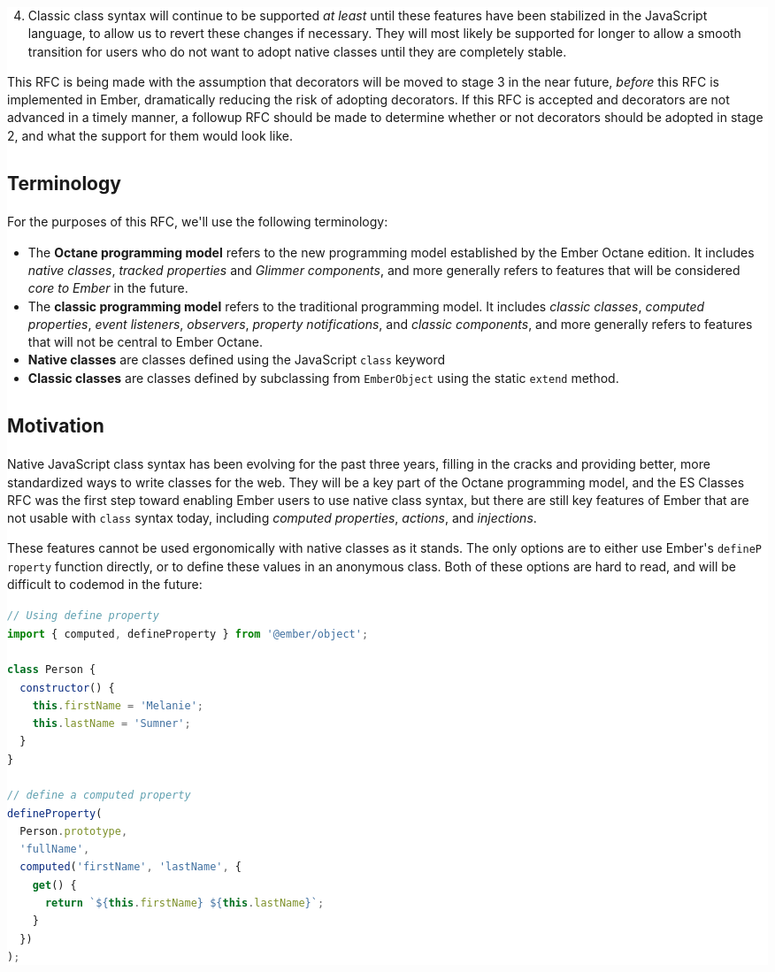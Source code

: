 4. Classic class syntax will continue to be supported _at least_ until these
   features have been stabilized in the JavaScript language, to allow us to
   revert these changes if necessary. They will most likely be supported for
   longer to allow a smooth transition for users who do not want to adopt native
   classes until they are completely stable.

This RFC is being made with the assumption that decorators will be moved to
stage 3 in the near future, _before_ this RFC is implemented in Ember,
dramatically reducing the risk of adopting decorators. If this RFC is accepted
and decorators are not advanced in a timely manner, a followup RFC should be
made to determine whether or not decorators should be adopted in stage 2, and
what the support for them would look like.

## Terminology

For the purposes of this RFC, we'll use the following terminology:

* The **Octane programming model** refers to the new programming model
  established by the Ember Octane edition. It includes _native classes_,
  _tracked properties_ and _Glimmer components_, and more generally refers to
  features that will be considered _core to Ember_ in the future.
* The **classic programming model** refers to the traditional programming model.
  It includes _classic classes_, _computed properties_, _event listeners_,
  _observers_, _property notifications_, and _classic components_, and more
  generally refers to features that will not be central to Ember Octane.
* **Native classes** are classes defined using the JavaScript `class` keyword
* **Classic classes** are classes defined by subclassing from `EmberObject`
  using the static `extend` method.

## Motivation

Native JavaScript class syntax has been evolving for the past three years, filling in
the cracks and providing better, more standardized ways to write classes for the
web. They will be a key part of the Octane programming model, and the ES Classes
RFC was the first step toward enabling Ember users to use native class syntax,
but there are still key features of Ember that are not usable with `class`
syntax today, including *computed properties*, *actions*, and *injections*.

These features cannot be used ergonomically with native classes as it stands.
The only options are to either use Ember's `defineProperty` function directly,
or to define these values in an anonymous class. Both of these options are hard
to read, and will be difficult to codemod in the future:

```js
// Using define property
import { computed, defineProperty } from '@ember/object';

class Person {
  constructor() {
    this.firstName = 'Melanie';
    this.lastName = 'Sumner';
  }
}

// define a computed property
defineProperty(
  Person.prototype,
  'fullName',
  computed('firstName', 'lastName', {
    get() {
      return `${this.firstName} ${this.lastName}`;
    }
  })
);

```